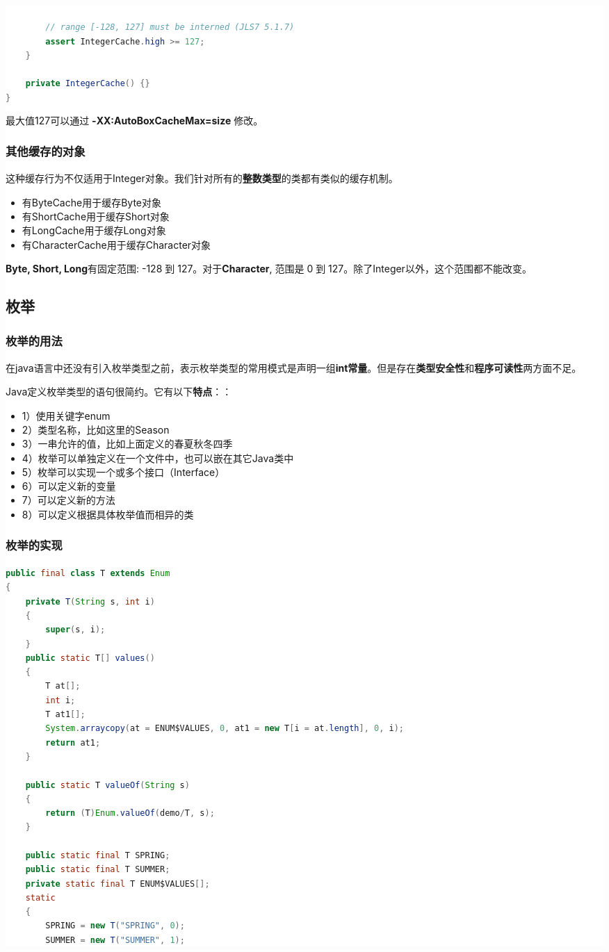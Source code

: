 ```java

        // range [-128, 127] must be interned (JLS7 5.1.7)
        assert IntegerCache.high >= 127;
    }

    private IntegerCache() {}
}
```
最大值127可以通过 **-XX:AutoBoxCacheMax=size** 修改。

### 其他缓存的对象
这种缓存行为不仅适用于Integer对象。我们针对所有的**整数类型**的类都有类似的缓存机制。
- 有ByteCache用于缓存Byte对象
- 有ShortCache用于缓存Short对象
- 有LongCache用于缓存Long对象
- 有CharacterCache用于缓存Character对象

**Byte, Short, Long**有固定范围: -128 到 127。对于**Character**, 范围是 0 到 127。除了Integer以外，这个范围都不能改变。

## 枚举
### 枚举的用法
在java语言中还没有引入枚举类型之前，表示枚举类型的常用模式是声明一组**int常量**。但是存在**类型安全性**和**程序可读性**两方面不足。

Java定义枚举类型的语句很简约。它有以下**特点**：：
- 1）使用关键字enum
- 2）类型名称，比如这里的Season
- 3）一串允许的值，比如上面定义的春夏秋冬四季
- 4）枚举可以单独定义在一个文件中，也可以嵌在其它Java类中
- 5）枚举可以实现一个或多个接口（Interface）
- 6）可以定义新的变量
- 7）可以定义新的方法
- 8）可以定义根据具体枚举值而相异的类

### 枚举的实现
```java
public final class T extends Enum
{
    private T(String s, int i)
    {
        super(s, i);
    }
    public static T[] values()
    {
        T at[];
        int i;
        T at1[];
        System.arraycopy(at = ENUM$VALUES, 0, at1 = new T[i = at.length], 0, i);
        return at1;
    }

    public static T valueOf(String s)
    {
        return (T)Enum.valueOf(demo/T, s);
    }

    public static final T SPRING;
    public static final T SUMMER;
    private static final T ENUM$VALUES[];
    static
    {
        SPRING = new T("SPRING", 0);
        SUMMER = new T("SUMMER", 1);
```